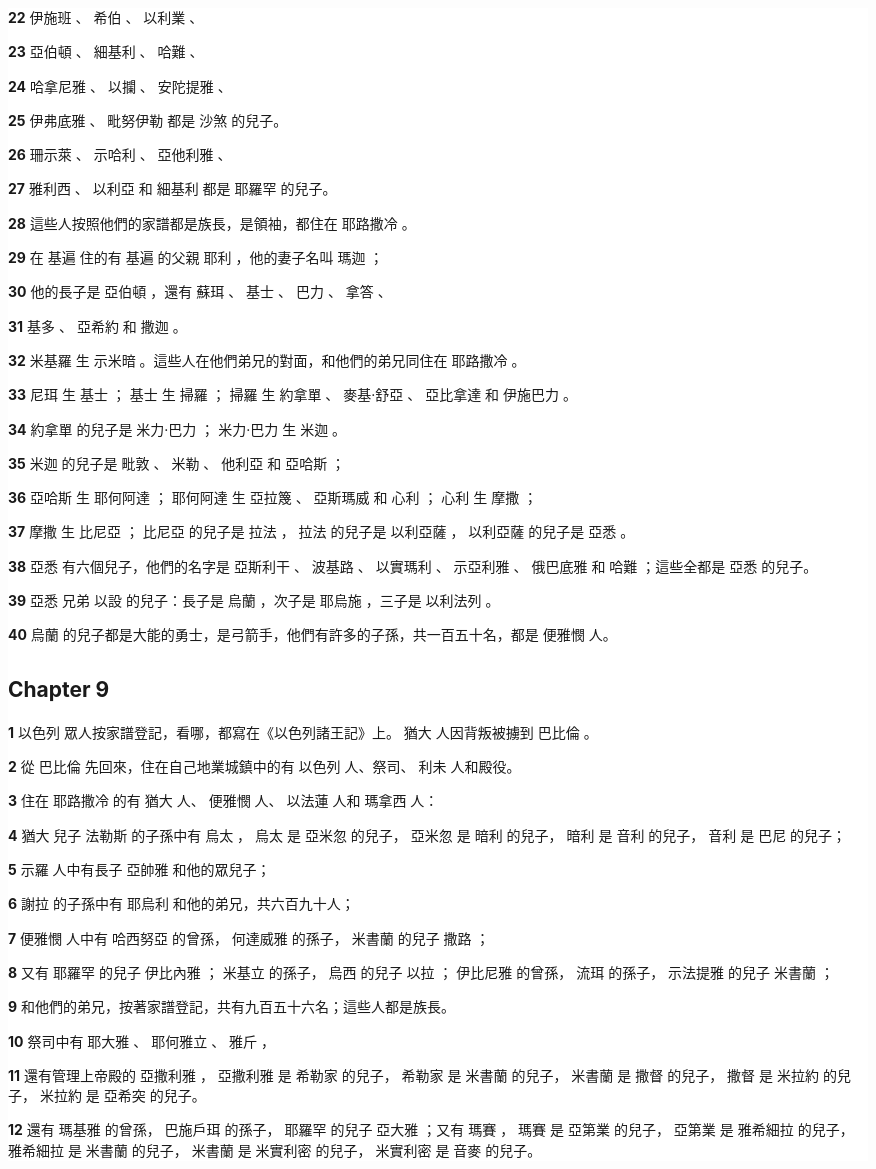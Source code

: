 **22** 伊施班 、 希伯 、 以利業 、

**23** 亞伯頓 、 細基利 、 哈難 、

**24** 哈拿尼雅 、 以攔 、 安陀提雅 、

**25** 伊弗底雅 、 毗努伊勒 都是 沙煞 的兒子。

**26** 珊示萊 、 示哈利 、 亞他利雅 、

**27** 雅利西 、 以利亞 和 細基利 都是 耶羅罕 的兒子。

**28** 這些人按照他們的家譜都是族長，是領袖，都住在 耶路撒冷 。

**29** 在 基遍 住的有 基遍 的父親 耶利 ，他的妻子名叫 瑪迦 ；

**30** 他的長子是 亞伯頓 ，還有 蘇珥 、 基士 、 巴力 、 拿答 、

**31** 基多 、 亞希約 和 撒迦 。

**32** 米基羅 生 示米暗 。這些人在他們弟兄的對面，和他們的弟兄同住在 耶路撒冷 。

**33** 尼珥 生 基士 ； 基士 生 掃羅 ； 掃羅 生 約拿單 、 麥基‧舒亞 、 亞比拿達 和 伊施巴力 。

**34** 約拿單 的兒子是 米力‧巴力 ； 米力‧巴力 生 米迦 。

**35** 米迦 的兒子是 毗敦 、 米勒 、 他利亞 和 亞哈斯 ；

**36** 亞哈斯 生 耶何阿達 ； 耶何阿達 生 亞拉篾 、 亞斯瑪威 和 心利 ； 心利 生 摩撒 ；

**37** 摩撒 生 比尼亞 ； 比尼亞 的兒子是 拉法 ， 拉法 的兒子是 以利亞薩 ， 以利亞薩 的兒子是 亞悉 。

**38** 亞悉 有六個兒子，他們的名字是 亞斯利干 、 波基路 、 以實瑪利 、 示亞利雅 、 俄巴底雅 和 哈難 ；這些全都是 亞悉 的兒子。

**39** 亞悉 兄弟 以設 的兒子：長子是 烏蘭 ，次子是 耶烏施 ，三子是 以利法列 。

**40** 烏蘭 的兒子都是大能的勇士，是弓箭手，他們有許多的子孫，共一百五十名，都是 便雅憫 人。

## Chapter 9

**1** 以色列 眾人按家譜登記，看哪，都寫在《以色列諸王記》上。 猶大 人因背叛被擄到 巴比倫 。

**2** 從 巴比倫 先回來，住在自己地業城鎮中的有 以色列 人、祭司、 利未 人和殿役。

**3** 住在 耶路撒冷 的有 猶大 人、 便雅憫 人、 以法蓮 人和 瑪拿西 人：

**4** 猶大 兒子 法勒斯 的子孫中有 烏太 ， 烏太 是 亞米忽 的兒子， 亞米忽 是 暗利 的兒子， 暗利 是 音利 的兒子， 音利 是 巴尼 的兒子；

**5** 示羅 人中有長子 亞帥雅 和他的眾兒子；

**6** 謝拉 的子孫中有 耶烏利 和他的弟兄，共六百九十人；

**7** 便雅憫 人中有 哈西努亞 的曾孫， 何達威雅 的孫子， 米書蘭 的兒子 撒路 ；

**8** 又有 耶羅罕 的兒子 伊比內雅 ； 米基立 的孫子， 烏西 的兒子 以拉 ； 伊比尼雅 的曾孫， 流珥 的孫子， 示法提雅 的兒子 米書蘭 ；

**9** 和他們的弟兄，按著家譜登記，共有九百五十六名；這些人都是族長。

**10** 祭司中有 耶大雅 、 耶何雅立 、 雅斤 ，

**11** 還有管理上帝殿的 亞撒利雅 ， 亞撒利雅 是 希勒家 的兒子， 希勒家 是 米書蘭 的兒子， 米書蘭 是 撒督 的兒子， 撒督 是 米拉約 的兒子， 米拉約 是 亞希突 的兒子。

**12** 還有 瑪基雅 的曾孫， 巴施戶珥 的孫子， 耶羅罕 的兒子 亞大雅 ；又有 瑪賽 ， 瑪賽 是 亞第業 的兒子， 亞第業 是 雅希細拉 的兒子， 雅希細拉 是 米書蘭 的兒子， 米書蘭 是 米實利密 的兒子， 米實利密 是 音麥 的兒子。
